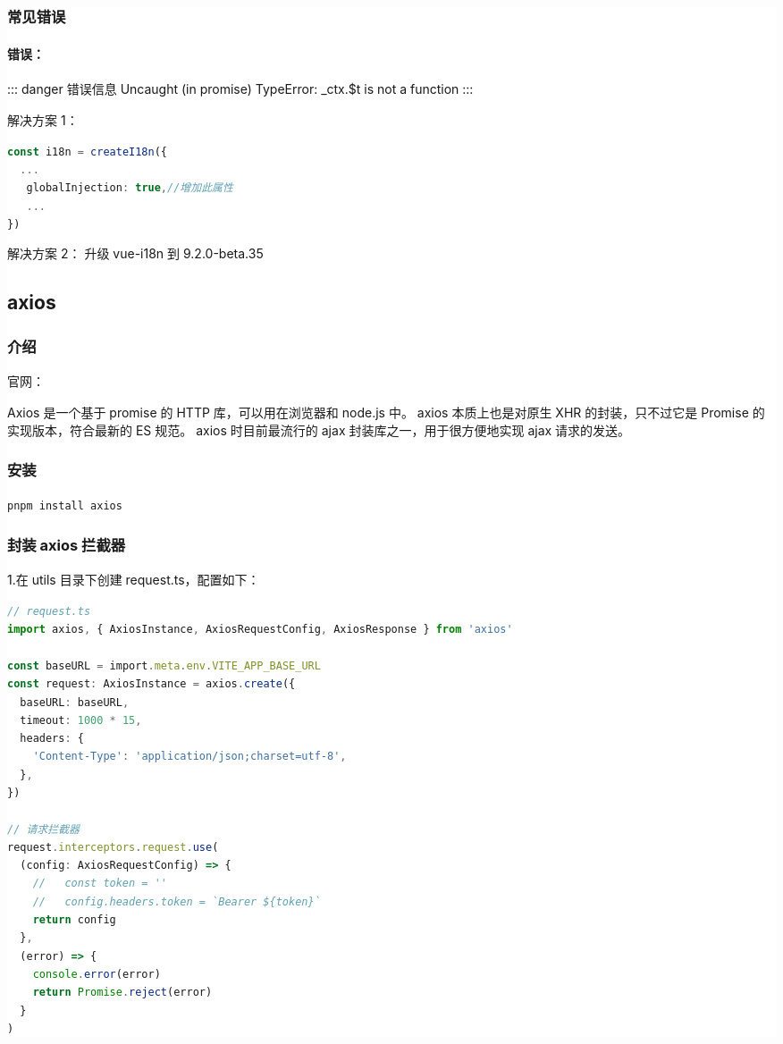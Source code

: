 ### 常见错误

#### 错误：

::: danger 错误信息
Uncaught (in promise) TypeError: \_ctx.$t is not a function
:::

解决方案 1：

```ts
const i18n = createI18n({
  ...
   globalInjection: true,//增加此属性
   ...
})
```

解决方案 2：
升级 vue-i18n 到 9.2.0-beta.35

## axios

### 介绍

官网：

Axios 是一个基于 promise 的 HTTP 库，可以用在浏览器和 node.js 中。
axios 本质上也是对原生 XHR 的封装，只不过它是 Promise 的实现版本，符合最新的 ES 规范。
axios 时目前最流行的 ajax 封装库之一，用于很方便地实现 ajax 请求的发送。

### 安装

```sh
pnpm install axios
```

### 封装 axios 拦截器

1.在 utils 目录下创建 request.ts，配置如下：

```ts
// request.ts
import axios, { AxiosInstance, AxiosRequestConfig, AxiosResponse } from 'axios'

const baseURL = import.meta.env.VITE_APP_BASE_URL
const request: AxiosInstance = axios.create({
  baseURL: baseURL,
  timeout: 1000 * 15,
  headers: {
    'Content-Type': 'application/json;charset=utf-8',
  },
})

// 请求拦截器
request.interceptors.request.use(
  (config: AxiosRequestConfig) => {
    //   const token = ''
    //   config.headers.token = `Bearer ${token}`
    return config
  },
  (error) => {
    console.error(error)
    return Promise.reject(error)
  }
)

```